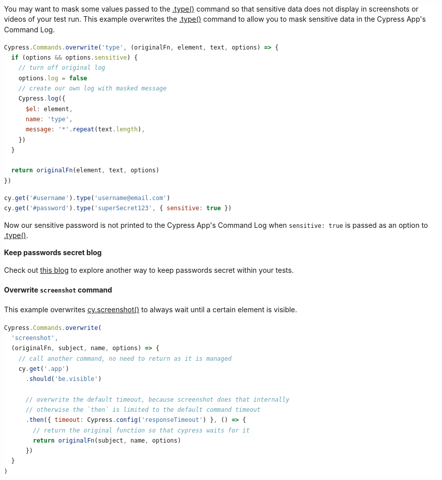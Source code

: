 You may want to mask some values passed to the [.type()](/api/commands/type)
command so that sensitive data does not display in screenshots or videos of your
test run. This example overwrites the [.type()](/api/commands/type) command to
allow you to mask sensitive data in the Cypress App's Command Log.

```js
Cypress.Commands.overwrite('type', (originalFn, element, text, options) => {
  if (options && options.sensitive) {
    // turn off original log
    options.log = false
    // create our own log with masked message
    Cypress.log({
      $el: element,
      name: 'type',
      message: '*'.repeat(text.length),
    })
  }

  return originalFn(element, text, options)
})
```

```js
cy.get('#username').type('username@email.com')
cy.get('#password').type('superSecret123', { sensitive: true })
```

Now our sensitive password is not printed to the Cypress App's Command Log when
`sensitive: true` is passed as an option to [.type()](/api/commands/type).

<DocsImage src="/img/api/custom-commands/custom-command-type-masked-password.png"></DocsImage>

<Alert type="info">

<strong class="alert-header">Keep passwords secret blog</strong>

Check out
[this blog](https://glebbahmutov.com/blog/keep-passwords-secret-in-e2e-tests/)
to explore another way to keep passwords secret within your tests.

</Alert>

#### Overwrite `screenshot` command

This example overwrites [cy.screenshot()](/api/commands/screenshot) to always
wait until a certain element is visible.

```javascript
Cypress.Commands.overwrite(
  'screenshot',
  (originalFn, subject, name, options) => {
    // call another command, no need to return as it is managed
    cy.get('.app')
      .should('be.visible')

      // overwrite the default timeout, because screenshot does that internally
      // otherwise the `then` is limited to the default command timeout
      .then({ timeout: Cypress.config('responseTimeout') }, () => {
        // return the original function so that cypress waits for it
        return originalFn(subject, name, options)
      })
  }
)
```
